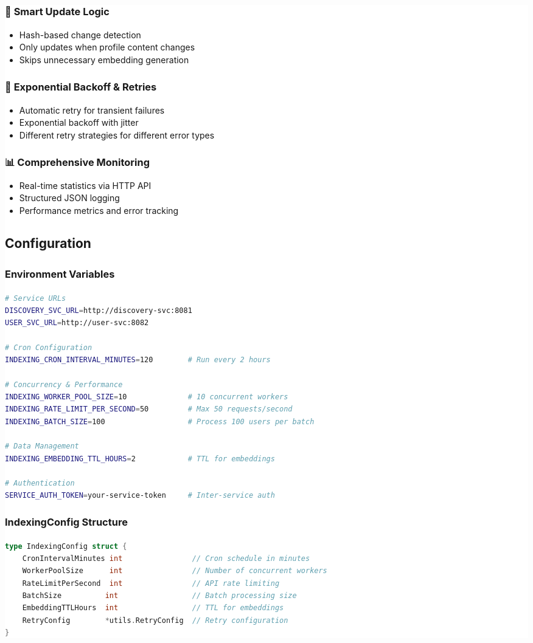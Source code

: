 ### 🔄 **Smart Update Logic**
- Hash-based change detection
- Only updates when profile content changes
- Skips unnecessary embedding generation

### 🚀 **Exponential Backoff & Retries**
- Automatic retry for transient failures
- Exponential backoff with jitter
- Different retry strategies for different error types

### 📊 **Comprehensive Monitoring**
- Real-time statistics via HTTP API
- Structured JSON logging
- Performance metrics and error tracking

## Configuration

### Environment Variables

```bash
# Service URLs
DISCOVERY_SVC_URL=http://discovery-svc:8081
USER_SVC_URL=http://user-svc:8082

# Cron Configuration
INDEXING_CRON_INTERVAL_MINUTES=120        # Run every 2 hours

# Concurrency & Performance
INDEXING_WORKER_POOL_SIZE=10              # 10 concurrent workers
INDEXING_RATE_LIMIT_PER_SECOND=50         # Max 50 requests/second
INDEXING_BATCH_SIZE=100                   # Process 100 users per batch

# Data Management
INDEXING_EMBEDDING_TTL_HOURS=2            # TTL for embeddings

# Authentication
SERVICE_AUTH_TOKEN=your-service-token     # Inter-service auth
```

### IndexingConfig Structure

```go
type IndexingConfig struct {
    CronIntervalMinutes int                // Cron schedule in minutes
    WorkerPoolSize      int                // Number of concurrent workers
    RateLimitPerSecond  int                // API rate limiting
    BatchSize          int                 // Batch processing size
    EmbeddingTTLHours  int                 // TTL for embeddings
    RetryConfig        *utils.RetryConfig  // Retry configuration
}
```
